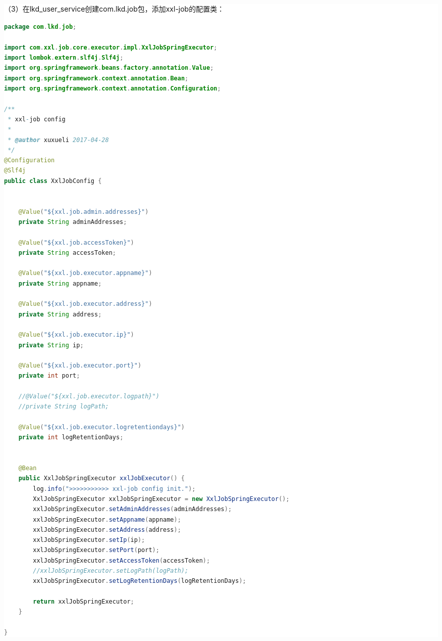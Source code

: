 （3）在lkd_user_service创建com.lkd.job包，添加xxl-job的配置类：

```java
package com.lkd.job;

import com.xxl.job.core.executor.impl.XxlJobSpringExecutor;
import lombok.extern.slf4j.Slf4j;
import org.springframework.beans.factory.annotation.Value;
import org.springframework.context.annotation.Bean;
import org.springframework.context.annotation.Configuration;

/**
 * xxl-job config
 *
 * @author xuxueli 2017-04-28
 */
@Configuration
@Slf4j
public class XxlJobConfig {


    @Value("${xxl.job.admin.addresses}")
    private String adminAddresses;

    @Value("${xxl.job.accessToken}")
    private String accessToken;

    @Value("${xxl.job.executor.appname}")
    private String appname;

    @Value("${xxl.job.executor.address}")
    private String address;

    @Value("${xxl.job.executor.ip}")
    private String ip;

    @Value("${xxl.job.executor.port}")
    private int port;

    //@Value("${xxl.job.executor.logpath}")
    //private String logPath;

    @Value("${xxl.job.executor.logretentiondays}")
    private int logRetentionDays;


    @Bean
    public XxlJobSpringExecutor xxlJobExecutor() {
        log.info(">>>>>>>>>>> xxl-job config init.");
        XxlJobSpringExecutor xxlJobSpringExecutor = new XxlJobSpringExecutor();
        xxlJobSpringExecutor.setAdminAddresses(adminAddresses);
        xxlJobSpringExecutor.setAppname(appname);
        xxlJobSpringExecutor.setAddress(address);
        xxlJobSpringExecutor.setIp(ip);
        xxlJobSpringExecutor.setPort(port);
        xxlJobSpringExecutor.setAccessToken(accessToken);
        //xxlJobSpringExecutor.setLogPath(logPath);
        xxlJobSpringExecutor.setLogRetentionDays(logRetentionDays);

        return xxlJobSpringExecutor;
    }

}
```
